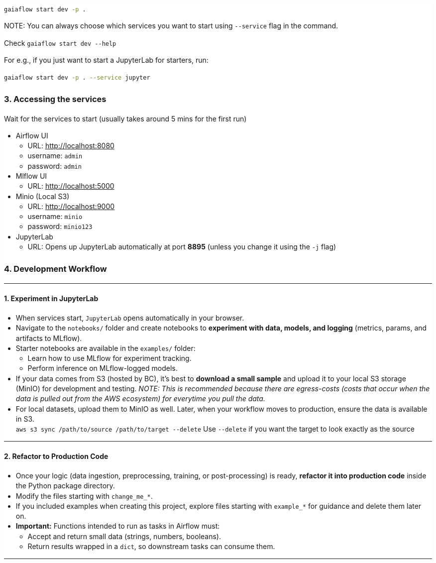 ```bash
gaiaflow start dev -p .
```

NOTE: You can always choose which services you want to start using 
`--service` flag in the command. 

Check `gaiaflow start dev --help`

For e.g., if you just want to start a JupyterLab for starters, run:

```bash
gaiaflow start dev -p . --service jupyter
```

### 3. Accessing the services

Wait for the services to start (usually takes around 5 mins for the first run)

- Airflow UI
    - URL: [http://localhost:8080](http://localhost:8080)
    - username: `admin`
    - password: `admin`
- Mlflow UI
    - URL: [http://localhost:5000](http://localhost:5000)
- Minio (Local S3)
    - URL: [http://localhost:9000](http://localhost:9000)
    - username: `minio`
    - password: `minio123`
- JupyterLab
    - URL: Opens up JupyterLab automatically at port **8895** 
      (unless you change it using the `-j` flag)

### 4. Development Workflow

---

#### 1. Experiment in JupyterLab
- When services start, `JupyterLab` opens automatically in your browser.  
- Navigate to the `notebooks/` folder and create notebooks to **experiment with 
data, models, and logging** (metrics, params, and artifacts to MLflow).  
- Starter notebooks are available in the `examples/` folder:  
    - Learn how to use MLflow for experiment tracking.  
    - Perform inference on MLflow-logged models.  
- If your data comes from S3 (hosted by BC), it’s best to **download a small 
sample** and upload it to your local S3 storage (MinIO) for development and testing.
_NOTE: This is recommended because there are egress-costs (costs that occur when 
the data is pulled out from the AWS ecosystem) for everytime you pull the data._
- For local datasets, upload them to MinIO as well. Later, when your workflow
moves to production, ensure the data is available in S3.  
`aws s3 sync /path/to/source /path/to/target --delete`
Use `--delete` if you want the target to look exactly as the source
---

#### 2. Refactor to Production Code
- Once your logic (data ingestion, preprocessing, training, or post-processing) 
is ready, **refactor it into production code** inside the Python package directory.  
- Modify the files starting with `change_me_*`.  
- If you included examples when creating this project, explore files starting 
with `example_*` for guidance and delete them later on.  
- **Important:** Functions intended to run as tasks in Airflow must:  
     - Accept and return small data (strings, numbers, booleans).  
     - Return results wrapped in a `dict`, so downstream tasks can consume them.  

---